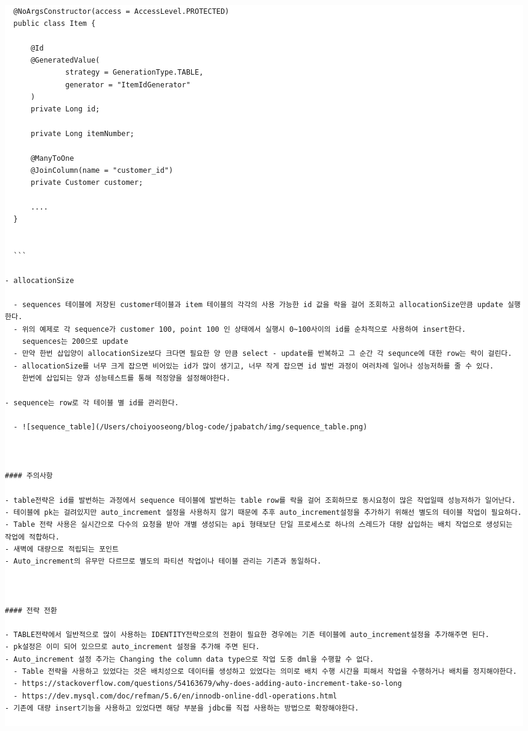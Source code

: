   ```
    @NoArgsConstructor(access = AccessLevel.PROTECTED)
    public class Item {
    
        @Id
        @GeneratedValue(
                strategy = GenerationType.TABLE,
                generator = "ItemIdGenerator"
        )
        private Long id;
    
        private Long itemNumber;
    
        @ManyToOne
        @JoinColumn(name = "customer_id")
        private Customer customer;
    
        ....
    }
    
    
    ```

  - allocationSize

    - sequences 테이블에 저장된 customer테이블과 item 테이블의 각각의 사용 가능한 id 값을 락을 걸어 조회하고 allocationSize만큼 update 실행한다.
    - 위의 예제로 각 sequence가 customer 100, point 100 인 상태에서 실행시 0~100사이의 id를 순차적으로 사용하여 insert한다.
      sequences는 200으로 update
    - 만약 한번 삽입양이 allocationSize보다 크다면 필요한 양 만큼 select - update를 반복하고 그 순간 각 sequnce에 대한 row는 락이 걸린다.
    - allocationSize를 너무 크게 잡으면 비어있는 id가 많이 생기고, 너무 작게 잡으면 id 발번 과정이 여러차례 일어나 성능저하를 줄 수 있다. 
      한번에 삽입되는 양과 성능테스트를 통해 적정양을 설정해야한다.

  - sequence는 row로 각 테이블 별 id를 관리한다.

    - ![sequence_table](/Users/choiyooseong/blog-code/jpabatch/img/sequence_table.png)



#### 주의사항

- table전략은 id를 발번하는 과정에서 sequence 테이블에 발번하는 table row를 락을 걸어 조회하므로 동시요청이 많은 작업일때 성능저하가 일어난다.
- 테이블에 pk는 걸려있지만 auto_increment 설정을 사용하지 않기 때문에 추후 auto_increment설정을 추가하기 위해선 별도의 테이블 작업이 필요하다.
- Table 전략 사용은 실시간으로 다수의 요청을 받아 개별 생성되는 api 형태보단 단일 프로세스로 하나의 스레드가 대량 삽입하는 배치 작업으로 생성되는 작업에 적합하다. 
  - 새벽에 대량으로 적립되는 포인트
- Auto_increment의 유무만 다르므로 별도의 파티션 작업이나 테이블 관리는 기존과 동일하다.



#### 전략 전환

- TABLE전략에서 일반적으로 많이 사용하는 IDENTITY전략으로의 전환이 필요한 경우에는 기존 테이블에 auto_increment설정을 추가해주면 된다.
  - pk설정은 이미 되어 있으므로 auto_increment 설정을 추가해 주면 된다.
  - Auto_increment 설정 추가는 Changing the column data type으로 작업 도중 dml을 수행할 수 없다. 
    - Table 전략을 사용하고 있었다는 것은 배치성으로 데이터를 생성하고 있었다는 의미로 배치 수행 시간을 피해서 작업을 수행하거나 배치를 정지해야한다.
    - https://stackoverflow.com/questions/54163679/why-does-adding-auto-increment-take-so-long
    - https://dev.mysql.com/doc/refman/5.6/en/innodb-online-ddl-operations.html
- 기존에 대량 insert기능을 사용하고 있었다면 해당 부분을 jdbc를 직접 사용하는 방법으로 확장해야한다.

